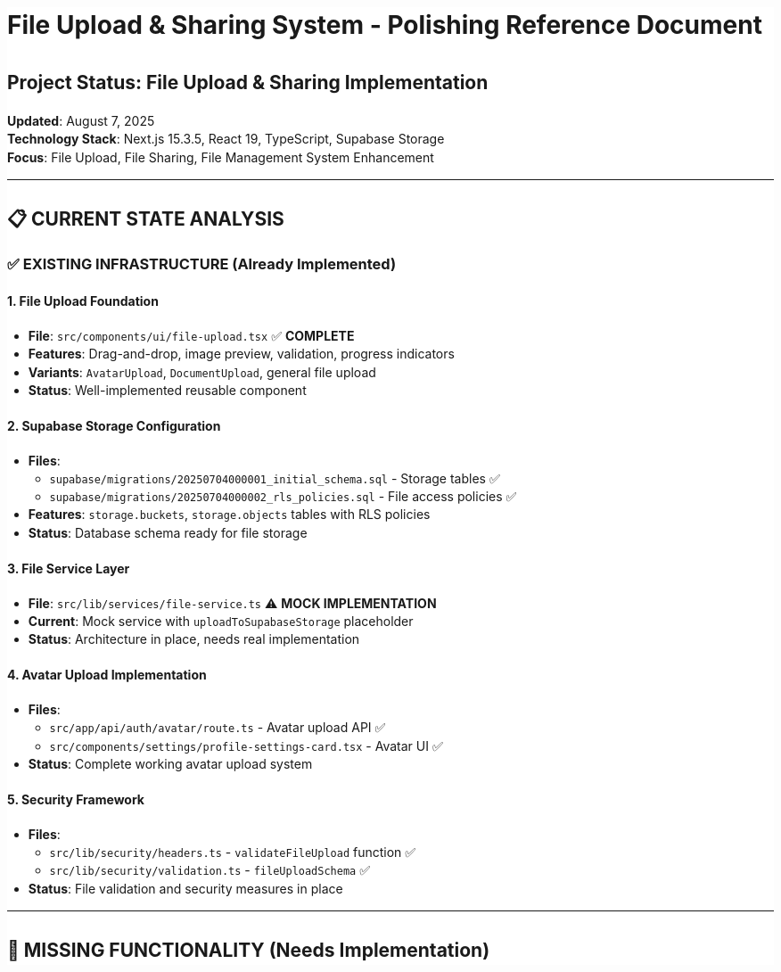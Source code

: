 # File Upload & Sharing System - Polishing Reference Document

## Project Status: File Upload & Sharing Implementation
**Updated**: August 7, 2025  
**Technology Stack**: Next.js 15.3.5, React 19, TypeScript, Supabase Storage  
**Focus**: File Upload, File Sharing, File Management System Enhancement

---

## 📋 **CURRENT STATE ANALYSIS**

### ✅ **EXISTING INFRASTRUCTURE** (Already Implemented)

#### **1. File Upload Foundation**
- **File**: `src/components/ui/file-upload.tsx` ✅ **COMPLETE**
- **Features**: Drag-and-drop, image preview, validation, progress indicators
- **Variants**: `AvatarUpload`, `DocumentUpload`, general file upload
- **Status**: Well-implemented reusable component

#### **2. Supabase Storage Configuration** 
- **Files**: 
  - `supabase/migrations/20250704000001_initial_schema.sql` - Storage tables ✅
  - `supabase/migrations/20250704000002_rls_policies.sql` - File access policies ✅
- **Features**: `storage.buckets`, `storage.objects` tables with RLS policies
- **Status**: Database schema ready for file storage

#### **3. File Service Layer**
- **File**: `src/lib/services/file-service.ts` ⚠️ **MOCK IMPLEMENTATION**
- **Current**: Mock service with `uploadToSupabaseStorage` placeholder
- **Status**: Architecture in place, needs real implementation

#### **4. Avatar Upload Implementation**
- **Files**:
  - `src/app/api/auth/avatar/route.ts` - Avatar upload API ✅
  - `src/components/settings/profile-settings-card.tsx` - Avatar UI ✅
- **Status**: Complete working avatar upload system

#### **5. Security Framework**
- **Files**:
  - `src/lib/security/headers.ts` - `validateFileUpload` function ✅
  - `src/lib/security/validation.ts` - `fileUploadSchema` ✅
- **Status**: File validation and security measures in place

---

## 🚫 **MISSING FUNCTIONALITY** (Needs Implementation)
